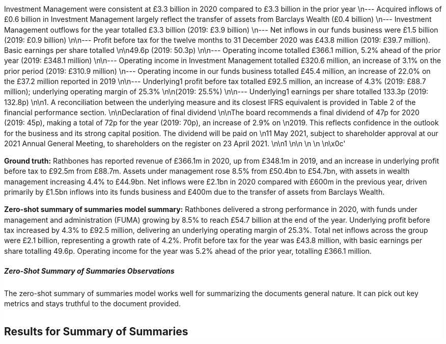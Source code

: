 Investment Management were consistent at £3.3 billion in 2020 compared
to £3.3 billion in the prior year \\n--- Acquired inflows of £0.6
billion in Investment Management largely reflect the transfer of assets
from Barclays Wealth (£0.4 billion) \\n--- Investment Management
outflows for the year totalled £3.3 billion (2019: £3.9 billion) \\n---
Net inflows in our funds business were £1.5 billion (2019: £0.9 billion)
\\n\\n--- Profit before tax for the twelve months to 31 December 2020
was £43.8 million (2019: £39.7 million). Basic earnings per share
totalled \\n\\n49.6p (2019: 50.3p) \\n\\n--- Operating income totalled
£366.1 million, 5.2% ahead of the prior year (2019: £348.1 million)
\\n\\n--- Operating income in Investment Management totalled £320.6
million, an increase of 3.1% on the prior period (2019: £310.9 million)
\\n--- Operating income in our funds business totalled £45.4 million, an
increase of 22.0% on the £37.2 million reported in 2019 \\n\\n---
Underlying1 profit before tax totalled £92.5 million, an increase of
4.3% (2019: £88.7 million); underlying operating margin of 25.3%
\\n\\n(2019: 25.5%) \\n\\n--- Underlying1 earnings per share totalled
133.3p (2019: 132.8p) \\n\\n1. A reconciliation between the underlying
measure and its closest IFRS equivalent is provided in Table 2 of the
financial performance section. \\n\\nDeclaration of final dividend
\\n\\nThe board recommends a final dividend of 47p for 2020 (2019: 45p),
making a total of 72p for the year (2019: 70p), an increase of 2.9% on
\\n2019. This reflects confidence in the outlook for the business and
its strong capital position. The dividend will be paid on \\n11 May
2021, subject to shareholder approval at our 2021 Annual General
Meeting, to shareholders on the register on 23 April 2021. \\n\\n1
\\n\\n \\n \\n \\n\\x0c\'

**Ground truth:** Rathbones has reported revenue of £366.1m in 2020, up
from £348.1m in 2019, and an increase in underlying profit before tax to
£92.5m from £88.7m. Assets under management rose 8.5% from £50.4bn to
£54.7bn, with assets in wealth management increasing 4.4% to £44.9bn.
Net inflows were £2.1bn in 2020 compared with £600m in the previous
year, driven primarily by £1.5bn inflows into its funds business and
£400m due to the transfer of assets from Barclays Wealth.

**Zero-shot summary of summaries model summary:** Rathbones delivered a
strong performance in 2020, with funds under management and
administration (FUMA) growing by 8.5% to reach £54.7 billion at the end
of the year. Underlying profit before tax increased by 4.3% to £92.5
million, delivering an underlying operating margin of 25.3%. Total net
inflows across the group were £2.1 billion, representing a growth rate
of 4.2%. Profit before tax for the year was £43.8 million, with basic
earnings per share totalling 49.6p. Operating income for the year was
5.2% ahead of the prior year, totalling £366.1 million.

##### Zero-Shot Summary of Summaries Observations

The zero-shot summary of summaries model works well for summarizing the
documents general nature. It can pick out key metrics and stays truthful
to the document provided.

## Results for Summary of Summaries 

